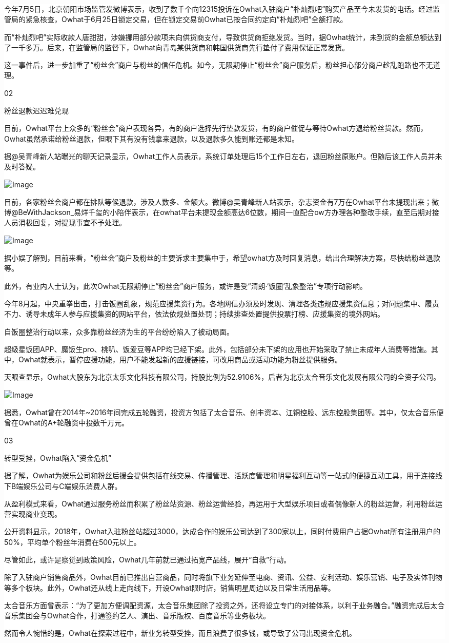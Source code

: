 今年7月5日，北京朝阳市场监管发微博表示，收到了数千个向12315投诉在Owhat入驻商户“朴灿烈吧”购买产品至今未发货的电话。经过监管局的紧急核查，Owhat于6月25日锁定交易，但在锁定交易前Owhat已按合同约定向“朴灿烈吧”全额打款。

而“朴灿烈吧”实际收款人唐甜甜，涉嫌挪用部分款项未向供货商支付，导致供货商拒绝发货。当时，据Owhat统计，未到货的金额总额达到了一千多万。后来，在监管局的监督下，Owhat向青岛某供货商和韩国供货商先行垫付了费用保证正常发货。

这一事件后，进一步加重了“粉丝会”商户与粉丝的信任危机。如今，无限期停止“粉丝会”商户服务后，粉丝担心部分商户趁乱跑路也不无道理。

02

粉丝退款迟迟难兑现

目前，Owhat平台上众多的“粉丝会”商户表现各异，有的商户选择先行垫款发货，有的商户催促与等待Owhat方退给粉丝货款。然而，Owhat虽然承诺给粉丝退款，但眼下其有没有钱拿来退款，以及退款多久能到账还都是未知。

据@吴青峰新人站曝光的聊天记录显示，Owhat工作人员表示，系统订单处理后15个工作日左右，退回粉丝原账户。但随后该工作人员并未及时答疑。

![Image](https://inews.gtimg.com/newsapp_bt/0/14078996721/641)

目前，各家粉丝会商户都在排队等候退款，涉及人数多、金额大。微博@吴青峰新人站表示，杂志资金有7万在Owhat平台未提现出来；微博@BeWithJackson_易烊千玺的小陪伴表示，在owhat平台未提现金额高达6位数，期间一直配合ow方办理各种整改手续，直至后期对接人员消极回复，对提现事宜不予处理。

![Image](https://inews.gtimg.com/newsapp_bt/0/14078996717/641)

据小娱了解到，目前来看，“粉丝会”商户及粉丝的主要诉求主要集中于，希望owhat方及时回复消息，给出合理解决方案，尽快给粉丝退款等。

此外，有业内人士认为，此次Owhat无限期停止“粉丝会”商户服务，或许是受“清朗·‘饭圈’乱象整治”专项行动影响。

今年8月起，中央重拳出击，打击饭圈乱象，规范应援集资行为。各地网信办须及时发现、清理各类违规应援集资信息；对问题集中、履责不力、诱导未成年人参与应援集资的网站平台，依法依规处置处罚；持续排查处置提供投票打榜、应援集资的境外网站。

自饭圈整治行动以来，众多靠粉丝经济为生的平台纷纷陷入了被动局面。

超级星饭团APP、魔饭生pro、桃叭、饭爱豆等APP均已经下架。此外，包括部分未下架的应用也开始采取了禁止未成年人消费等措施。其中，Owhat就表示，暂停应援功能，用户不能发起新的应援链接，可改用商品或活动功能为粉丝提供服务。

天眼查显示，Owhat大股东为北京太乐文化科技有限公司，持股比例为52.9106%，后者为北京太合音乐文化发展有限公司的全资子公司。

![Image](https://inews.gtimg.com/newsapp_bt/0/14078996712/641)

据悉，Owhat曾在2014年~2016年间完成五轮融资，投资方包括了太合音乐、创丰资本、江铜控股、远东控股集团等。其中，仅太合音乐便曾在Owhat的A+轮融资中投数千万元。

03

转型受挫，Owhat陷入“资金危机”

据了解，Owhat为娱乐公司和粉丝后援会提供包括在线交易、传播管理、活跃度管理和明星福利互动等一站式的便捷互动工具，用于连接线下B端娱乐公司与C端娱乐消费人群。

从盈利模式来看，Owhat通过服务粉丝而积累了粉丝站资源、粉丝运营经验，再运用于大型娱乐项目或者偶像新人的粉丝运营，利用粉丝运营实现商业变现。

公开资料显示，2018年，Owhat入驻粉丝站超过3000，达成合作的娱乐公司达到了300家以上，同时付费用户占据Owhat所有注册用户的50%，平均单个粉丝年消费在500元以上。

尽管如此，或许是察觉到政策风险，Owhat几年前就已通过拓宽产品线，展开“自救”行动。

除了入驻商户销售商品外，Owhat目前已推出自营商品，同时将旗下业务延伸至电商、资讯、公益、安利活动、娱乐营销、电子及实体刊物等多个板块。此外，Owhat还从线上走向线下，开设Owhat限时店，销售明星周边以及日常生活用品等。

太合音乐方面曾表示：“为了更加方便调配资源，太合音乐集团除了投资之外，还将设立专门的对接体系，以利于业务融合。”融资完成后太合音乐集团会与Owhat合作，打通签约艺人、演出、音乐版权、百度音乐等业务板块。

然而令人惋惜的是，Owhat在探索过程中，新业务转型受挫，而且浪费了很多钱，或导致了公司出现资金危机。
